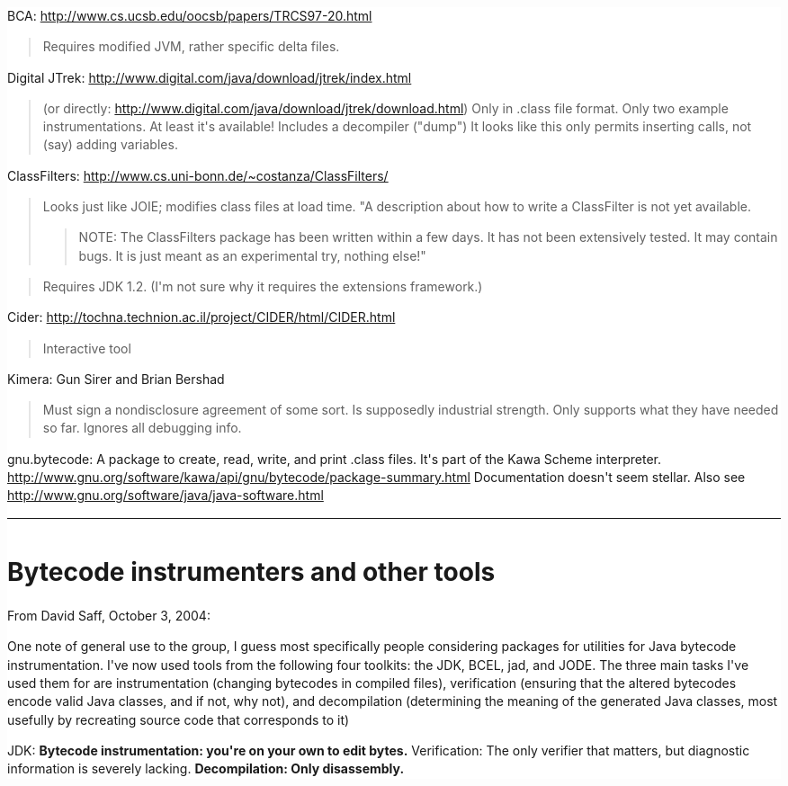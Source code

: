 BCA: http://www.cs.ucsb.edu/oocsb/papers/TRCS97-20.html
> Requires modified JVM, rather specific delta files.

Digital JTrek: http://www.digital.com/java/download/jtrek/index.html
> (or directly: http://www.digital.com/java/download/jtrek/download.html)
> Only in .class file format.
> Only two example instrumentations.
> At least it's available!
> Includes a decompiler ("dump")
> It looks like this only permits inserting calls, not (say) adding variables.

ClassFilters:  http://www.cs.uni-bonn.de/~costanza/ClassFilters/
> Looks just like JOIE; modifies class files at load time.
> "A description about how to write a ClassFilter is not yet available.
> > NOTE: The ClassFilters package has been written within a few days. It has
> > not been extensively tested. It may contain bugs. It is just meant as an
> > experimental try, nothing else!"

> Requires JDK 1.2.  (I'm not sure why it requires the extensions framework.)

Cider: http://tochna.technion.ac.il/project/CIDER/html/CIDER.html
> Interactive tool

Kimera: Gun Sirer and Brian Bershad
> Must sign a nondisclosure agreement of some sort.
> Is supposedly industrial strength.
> Only supports what they have needed so far.
> Ignores all debugging info.

gnu.bytecode:  A package to create, read, write, and print .class files.
It's part of the Kawa Scheme interpreter.
http://www.gnu.org/software/kawa/api/gnu/bytecode/package-summary.html
Documentation doesn't seem stellar.
Also see http://www.gnu.org/software/java/java-software.html


---


# Bytecode instrumenters and other tools #

From David Saff, October 3, 2004:

One note of general use to the group, I guess most specifically people
considering packages for utilities for Java bytecode instrumentation.
I've now used tools from the following four toolkits: the JDK, BCEL,
jad, and JODE.  The three main tasks I've used them for are
instrumentation (changing bytecodes in compiled files), verification
(ensuring that the altered bytecodes encode valid Java classes, and if
not, why not), and decompilation (determining the meaning of the
generated Java classes, most usefully by recreating source code that
corresponds to it)

JDK:
**Bytecode instrumentation: you're on your own to edit bytes.** Verification: The only verifier that matters, but diagnostic
information is severely lacking.
**Decompilation: Only disassembly.**
